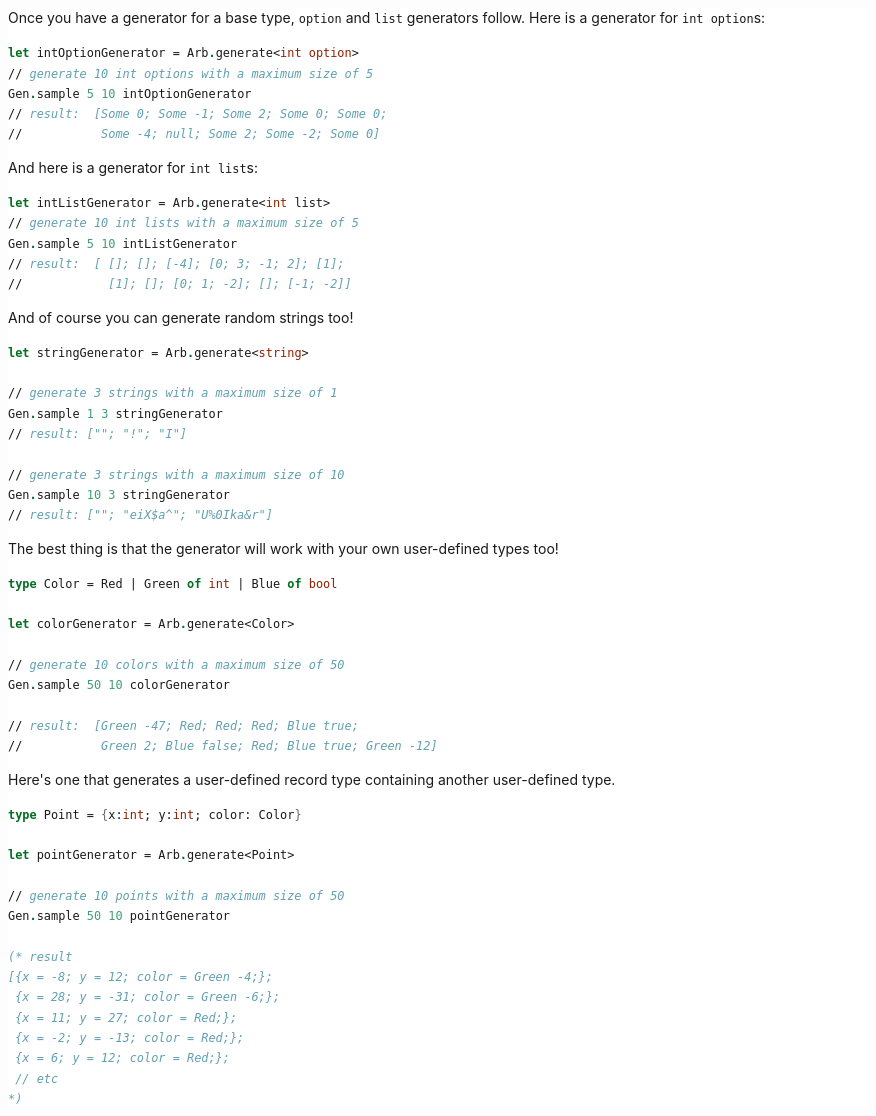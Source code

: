 
Once you have a generator for a base type, `option` and `list` generators follow.
Here is a generator for `int option`s:

```fsharp
let intOptionGenerator = Arb.generate<int option>
// generate 10 int options with a maximum size of 5
Gen.sample 5 10 intOptionGenerator 
// result:  [Some 0; Some -1; Some 2; Some 0; Some 0; 
//           Some -4; null; Some 2; Some -2; Some 0]
```

And here is a generator for `int list`s:

```fsharp
let intListGenerator = Arb.generate<int list>
// generate 10 int lists with a maximum size of 5
Gen.sample 5 10 intListGenerator 
// result:  [ []; []; [-4]; [0; 3; -1; 2]; [1]; 
//            [1]; []; [0; 1; -2]; []; [-1; -2]]
```

And of course you can generate random strings too!
	
```fsharp
let stringGenerator = Arb.generate<string>

// generate 3 strings with a maximum size of 1
Gen.sample 1 3 stringGenerator 
// result: [""; "!"; "I"]

// generate 3 strings with a maximum size of 10
Gen.sample 10 3 stringGenerator 
// result: [""; "eiX$a^"; "U%0Ika&r"]
```

The best thing is that the generator will work with your own user-defined types too!


```fsharp
type Color = Red | Green of int | Blue of bool

let colorGenerator = Arb.generate<Color>

// generate 10 colors with a maximum size of 50
Gen.sample 50 10 colorGenerator 

// result:  [Green -47; Red; Red; Red; Blue true; 
//           Green 2; Blue false; Red; Blue true; Green -12]
```

Here's one that generates a user-defined record type containing another user-defined type.

```fsharp
type Point = {x:int; y:int; color: Color}

let pointGenerator = Arb.generate<Point>

// generate 10 points with a maximum size of 50
Gen.sample 50 10 pointGenerator 

(* result
[{x = -8; y = 12; color = Green -4;}; 
 {x = 28; y = -31; color = Green -6;}; 
 {x = 11; y = 27; color = Red;}; 
 {x = -2; y = -13; color = Red;};
 {x = 6; y = 12; color = Red;};
 // etc
*)
```
